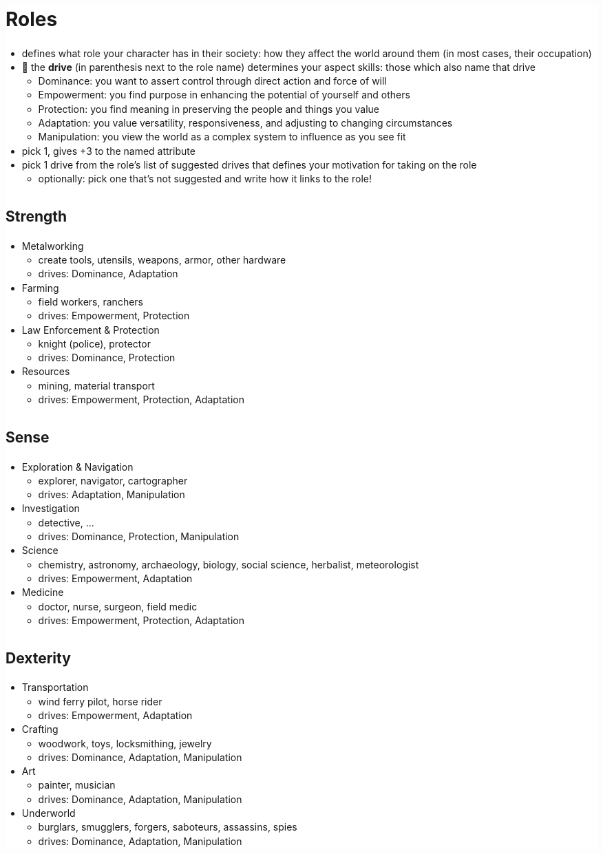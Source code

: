 # Roles

- defines what role your character has in their society: how they affect the world around them (in most cases, their occupation)
- 🚧 the **drive** (in parenthesis next to the role name) determines your aspect skills: those which also name that drive
  - Dominance: you want to assert control through direct action and force of will
  - Empowerment: you find purpose in enhancing the potential of yourself and others
  - Protection: you find meaning in preserving the people and things you value
  - Adaptation: you value versatility, responsiveness, and adjusting to changing circumstances
  - Manipulation: you view the world as a complex system to influence as you see fit
- pick 1, gives +3 to the named attribute
- pick 1 drive from the role’s list of suggested drives that defines your motivation for taking on the role
  - optionally: pick one that’s not suggested and write how it links to the role!

## Strength

- Metalworking
  - create tools, utensils, weapons, armor, other hardware
  - drives: Dominance, Adaptation
- Farming
  - field workers, ranchers
  - drives: Empowerment, Protection
- Law Enforcement & Protection
  - knight (police), protector
  - drives: Dominance, Protection
- Resources
  - mining, material transport
  - drives: Empowerment, Protection, Adaptation

## Sense

- Exploration & Navigation
  - explorer, navigator, cartographer
  - drives: Adaptation, Manipulation
- Investigation
  - detective, ...
  - drives: Dominance, Protection, Manipulation
- Science
  - chemistry, astronomy, archaeology, biology, social science, herbalist, meteorologist
  - drives: Empowerment, Adaptation
- Medicine
  - doctor, nurse, surgeon, field medic
  - drives: Empowerment, Protection, Adaptation

## Dexterity

- Transportation
  - wind ferry pilot, horse rider
  - drives: Empowerment, Adaptation
- Crafting
  - woodwork, toys, locksmithing, jewelry
  - drives: Dominance, Adaptation, Manipulation
- Art
  - painter, musician
  - drives: Dominance, Adaptation, Manipulation
- Underworld
  - burglars, smugglers, forgers, saboteurs, assassins, spies
  - drives: Dominance, Adaptation, Manipulation
